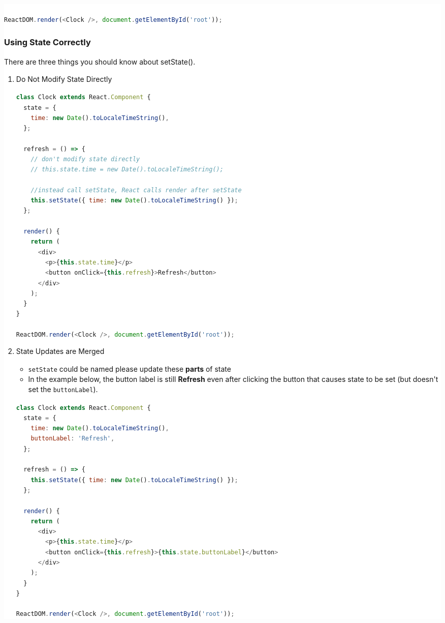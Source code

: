 ```js

ReactDOM.render(<Clock />, document.getElementById('root'));
```

### Using State Correctly

There are three things you should know about setState().

1. Do Not Modify State Directly

   ```js
   class Clock extends React.Component {
     state = {
       time: new Date().toLocaleTimeString(),
     };

     refresh = () => {
       // don't modify state directly
       // this.state.time = new Date().toLocaleTimeString();

       //instead call setState, React calls render after setState
       this.setState({ time: new Date().toLocaleTimeString() });
     };

     render() {
       return (
         <div>
           <p>{this.state.time}</p>
           <button onClick={this.refresh}>Refresh</button>
         </div>
       );
     }
   }

   ReactDOM.render(<Clock />, document.getElementById('root'));
   ```

2. State Updates are Merged

   - `setState` could be named please update these **parts** of state
   - In the example below, the button label is still **Refresh** even after clicking the button that causes state to be set (but doesn't set the `buttonLabel`).

   ```js
   class Clock extends React.Component {
     state = {
       time: new Date().toLocaleTimeString(),
       buttonLabel: 'Refresh',
     };

     refresh = () => {
       this.setState({ time: new Date().toLocaleTimeString() });
     };

     render() {
       return (
         <div>
           <p>{this.state.time}</p>
           <button onClick={this.refresh}>{this.state.buttonLabel}</button>
         </div>
       );
     }
   }

   ReactDOM.render(<Clock />, document.getElementById('root'));
   ```
